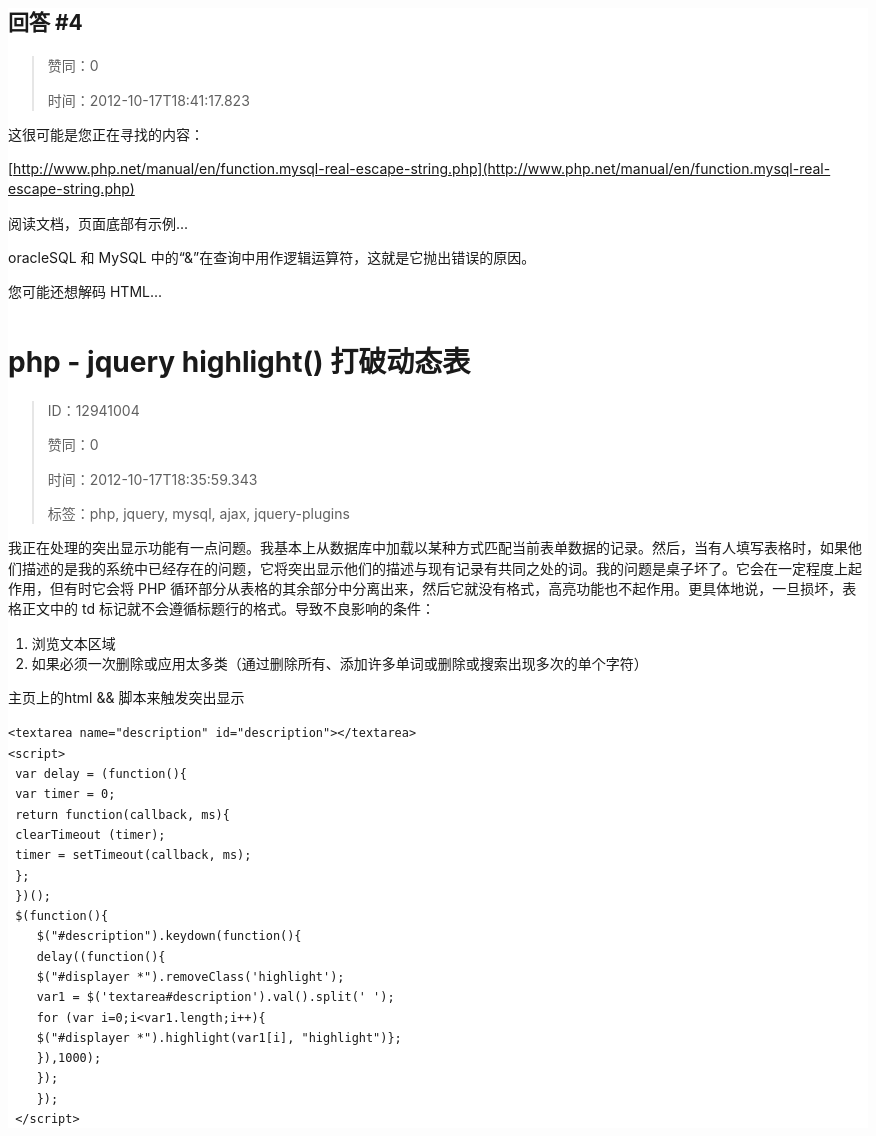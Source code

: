## 回答 #4

> 赞同：0
> 
> 时间：2012-10-17T18:41:17.823

这很可能是您正在寻找的内容：

[http://www.php.net/manual/en/function.mysql-real-escape-string.php](http://www.php.net/manual/en/function.mysql-real-escape-string.php)

阅读文档，页面底部有示例...

oracleSQL 和 MySQL 中的“&”在查询中用作逻辑运算符，这就是它抛出错误的原因。

您可能还想解码 HTML...

# php - jquery highlight() 打破动态表

> ID：12941004
> 
> 赞同：0
> 
> 时间：2012-10-17T18:35:59.343
> 
> 标签：php, jquery, mysql, ajax, jquery-plugins

我正在处理的突出显示功能有一点问题。我基本上从数据库中加载以某种方式匹配当前表单数据的记录。然后，当有人填写表格时，如果他们描述的是我的系统中已经存在的问题，它将突出显示他们的描述与现有记录有共同之处的词。我的问题是桌子坏了。它会在一定程度上起作用，但有时它会将 PHP 循环部分从表格的其余部分中分离出来，然后它就没有格式，高亮功能也不起作用。更具体地说，一旦损坏，表格正文中的 td 标记就不会遵循标题行的格式。导致不良影响的条件：

1.  浏览文本区域
2.  如果必须一次删除或应用太多类（通过删除所有、添加许多单词或删除或搜索出现多次的单个字符）

主页上的html && 脚本来触发突出显示

```
<textarea name="description" id="description"></textarea>
<script>
 var delay = (function(){
 var timer = 0;
 return function(callback, ms){
 clearTimeout (timer);
 timer = setTimeout(callback, ms);
 };
 })();
 $(function(){
    $("#description").keydown(function(){
    delay((function(){
    $("#displayer *").removeClass('highlight');
    var1 = $('textarea#description').val().split(' ');
    for (var i=0;i<var1.length;i++){
    $("#displayer *").highlight(var1[i], "highlight")};
    }),1000);
    });
    });
 </script> 
```
